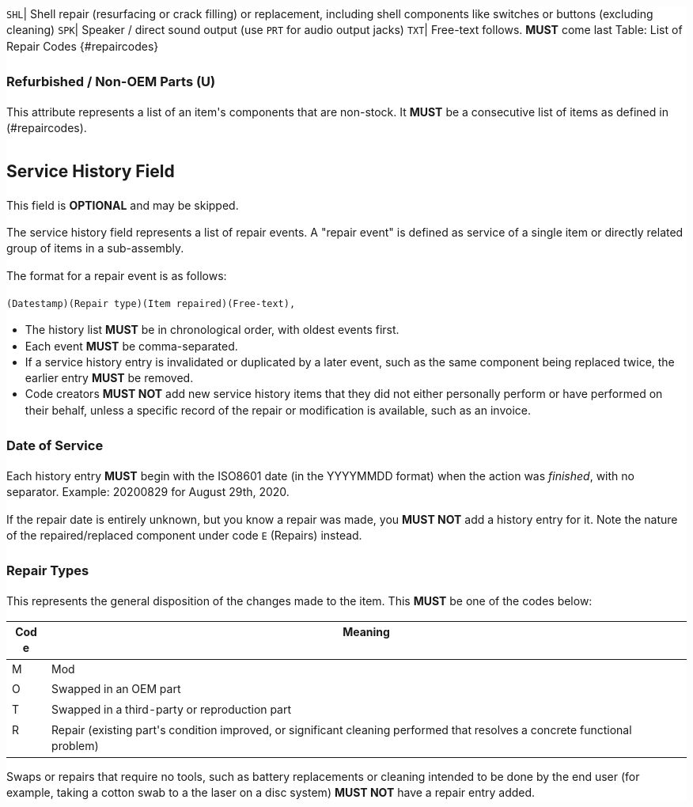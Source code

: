`SHL`| Shell repair (resurfacing or crack filling) or replacement, including shell components like switches or buttons (excluding cleaning)
`SPK`| Speaker / direct sound output (use `PRT` for audio output jacks)
`TXT`| Free-text follows. **MUST** come last
Table: List of Repair Codes {#repaircodes}

### Refurbished / Non-OEM Parts \(U\)

This attribute represents a list of an item's components that are non-stock. It **MUST** be a consecutive list of items as defined in (#repaircodes).

## Service History Field

This field is **OPTIONAL** and may be skipped.

The service history field represents a list of repair events. A "repair event" is defined as service of a single item or directly related group of items in a sub-assembly.

The format for a repair event is as follows:

`(Datestamp)(Repair type)(Item repaired)(Free-text),`

- The history list **MUST** be in chronological order, with oldest events first.
- Each event **MUST** be comma-separated.
- If a service history entry is invalidated or duplicated by a later event, such as the same component being replaced twice, the earlier entry **MUST** be removed.
- Code creators **MUST NOT** add new service history items that they did not either personally perform or have performed on their behalf, unless a specific record of the repair or modification is available, such as an invoice.

### Date of Service

Each history entry **MUST** begin with the ISO8601 date (in the YYYYMMDD format) when the action was *finished*, with no separator. Example: 20200829 for August 29th, 2020.

If the repair date is entirely unknown, but you know a repair was made, you **MUST NOT** add a history entry for it. Note the nature of the repaired/replaced component under code `E` (Repairs) instead.

### Repair Types

This represents the general disposition of the changes made to the item. This **MUST** be one of the codes below:

Code | Meaning
-----|---------
M    | Mod
O    | Swapped in an OEM part
T    | Swapped in a third-party or reproduction part
R    | Repair (existing part's condition improved, or significant cleaning performed that resolves a concrete functional problem)

Swaps or repairs that require no tools, such as battery replacements or cleaning intended to be done by the end user (for example, taking a cotton swab to a the laser on a disc system) **MUST NOT** have a repair entry added.
